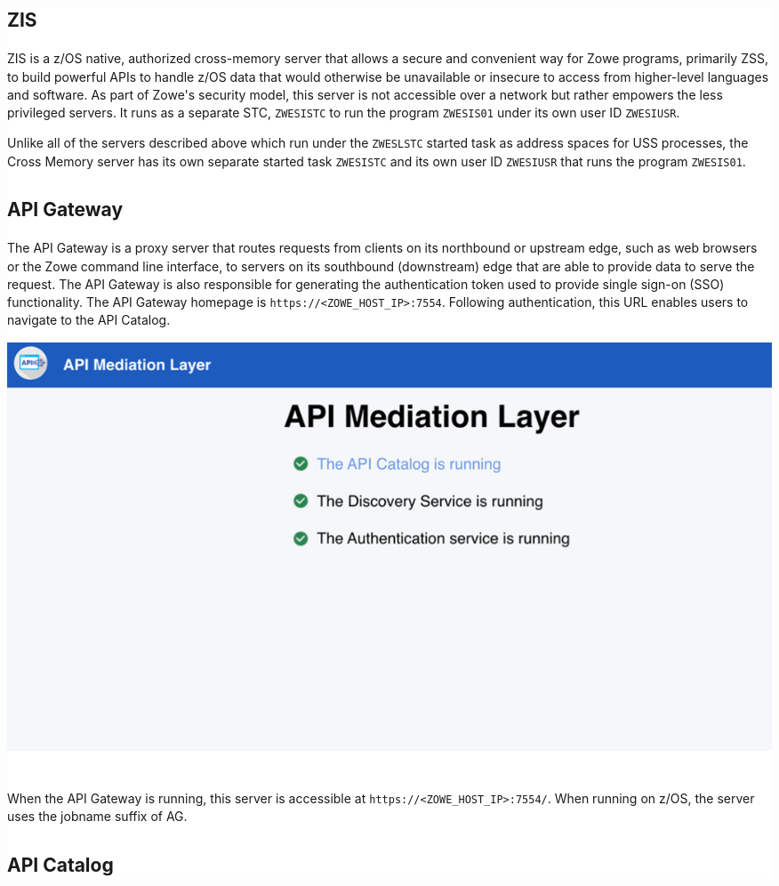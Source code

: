 ## ZIS

ZIS is a z/OS native, authorized cross-memory server that allows a secure and convenient way for Zowe programs, primarily ZSS, to build powerful APIs to handle z/OS data that would otherwise be unavailable or insecure to access from higher-level languages and software. As part of Zowe's security model, this server is not accessible over a network but rather empowers the less privileged servers. It runs as a separate STC, `ZWESISTC` to run the program `ZWESIS01` under its own user ID `ZWESIUSR`.

Unlike all of the servers described above which run under the `ZWESLSTC` started task as address spaces for USS processes, the Cross Memory server has its own separate started task `ZWESISTC` and its own user ID `ZWESIUSR` that runs the program `ZWESIS01`.

## API Gateway

The API Gateway is a proxy server that routes requests from clients on its northbound or upstream edge, such as web browsers or the Zowe command line interface, to servers on its southbound (downstream) edge that are able to provide data to serve the request. The API Gateway is also responsible for generating the authentication token used to provide single sign-on (SSO) functionality. The API Gateway homepage is `https://<ZOWE_HOST_IP>:7554`. Following authentication, this URL enables users to navigate to the API Catalog.

![Zowe API Mediation Layer](../images/api-mediation/api-mediationlayer.png)

When the API Gateway is running, this server is accessible at `https://<ZOWE_HOST_IP>:7554/`.
When running on z/OS, the server uses the jobname suffix of AG.

## API Catalog
